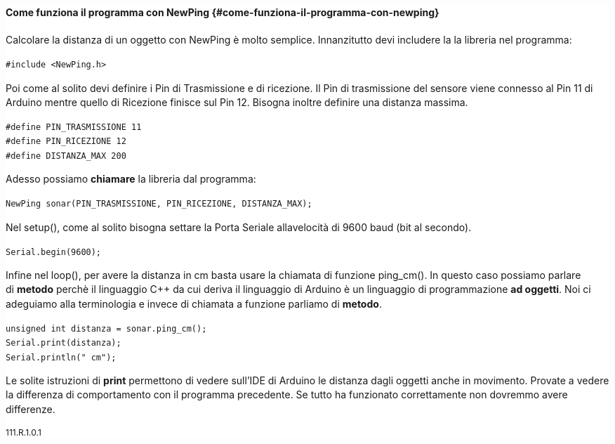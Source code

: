 

#### Come funziona il programma con NewPing {#come-funziona-il-programma-con-newping}

Calcolare la distanza di un oggetto con NewPing è molto semplice. Innanzitutto devi includere la la libreria nel programma:

    #include <NewPing.h>
    

Poi come al solito devi definire i Pin di Trasmissione e di ricezione. Il Pin di trasmissione del sensore viene connesso al Pin 11 di Arduino mentre quello di Ricezione finisce sul Pin 12. Bisogna inoltre definire una distanza massima.

    #define PIN_TRASMISSIONE 11
    #define PIN_RICEZIONE 12
    #define DISTANZA_MAX 200
    

Adesso possiamo **chiamare** la libreria dal programma:

    NewPing sonar(PIN_TRASMISSIONE, PIN_RICEZIONE, DISTANZA_MAX); 
    

Nel setup(), come al solito bisogna settare la Porta Seriale allavelocità di 9600 baud (bit al secondo).

    Serial.begin(9600);
    

Infine nel loop(), per avere la distanza in cm basta usare la chiamata di funzione ping_cm(). In questo caso possiamo parlare di **metodo** perchè il linguaggio C++ da cui deriva il linguaggio di Arduino è un linguaggio di programmazione **ad oggetti**. Noi ci adeguiamo alla terminologia e invece di chiamata a funzione parliamo di **metodo**.

    unsigned int distanza = sonar.ping_cm();
    Serial.print(distanza);
    Serial.println(" cm");
    

Le solite istruzioni di **print** permettono di vedere sull’IDE di Arduino le distanza dagli oggetti anche in movimento. Provate a vedere la differenza di comportamento con il programma precedente. Se tutto ha funzionato correttamente non dovremmo avere differenze.

<p style="font-size: 12px;">111.R.1.0.1</p>
